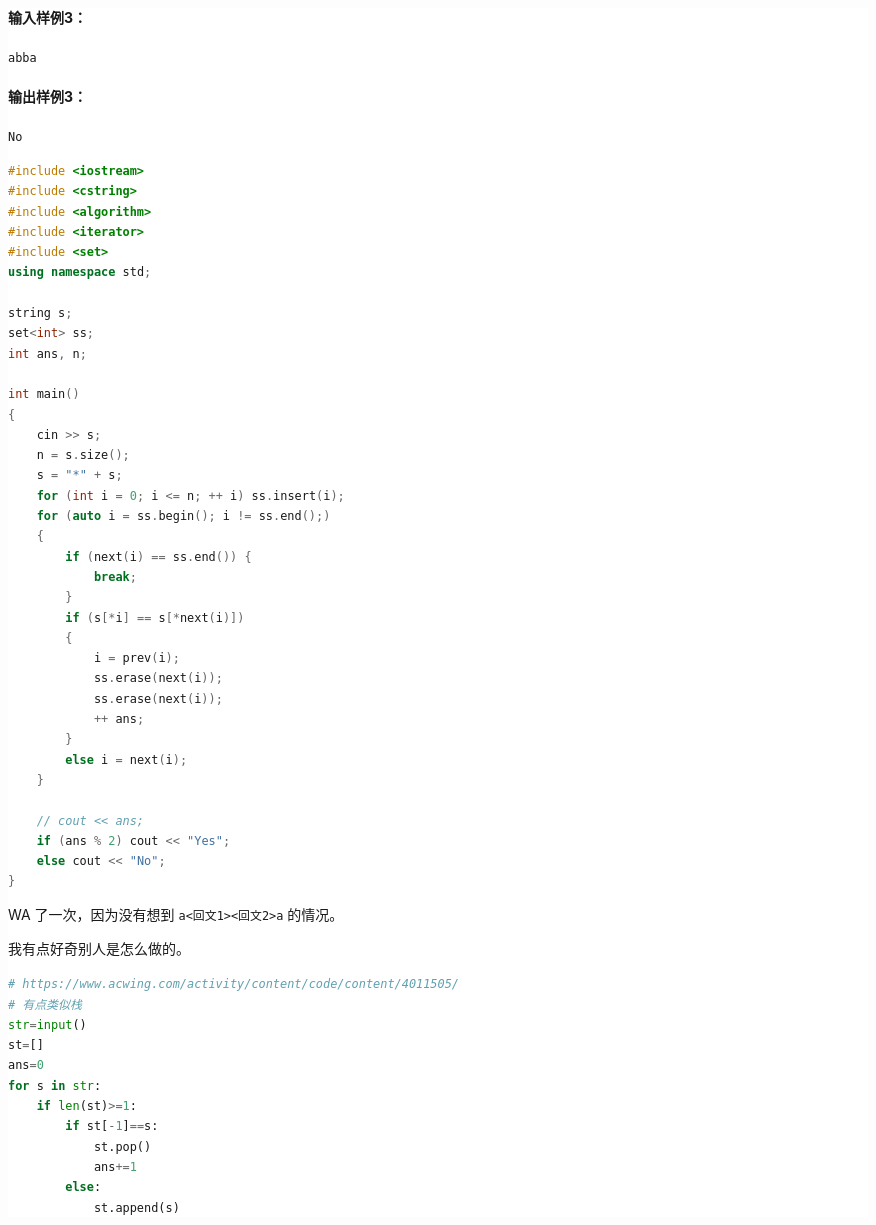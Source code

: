 <h4>输入样例3：</h4>


<pre><code>abba
</code></pre>

<h4>输出样例3：</h4>


<pre><code>No
</code></pre>

```cpp
#include <iostream>
#include <cstring>
#include <algorithm>
#include <iterator>
#include <set>
using namespace std;

string s;
set<int> ss;
int ans, n;

int main()
{
    cin >> s;
    n = s.size();
    s = "*" + s;
    for (int i = 0; i <= n; ++ i) ss.insert(i);
    for (auto i = ss.begin(); i != ss.end();)
    {
        if (next(i) == ss.end()) {
            break;
        }
        if (s[*i] == s[*next(i)])
        {
            i = prev(i);
            ss.erase(next(i));
            ss.erase(next(i));
            ++ ans;
        }
        else i = next(i);
    }
    
    // cout << ans;
    if (ans % 2) cout << "Yes";
    else cout << "No";
}
```

WA 了一次，因为没有想到 `a<回文1><回文2>a` 的情况。

我有点好奇别人是怎么做的。

```python
# https://www.acwing.com/activity/content/code/content/4011505/
# 有点类似栈
str=input()
st=[]
ans=0
for s in str:
    if len(st)>=1:
        if st[-1]==s:
            st.pop()
            ans+=1
        else:
            st.append(s)
```
